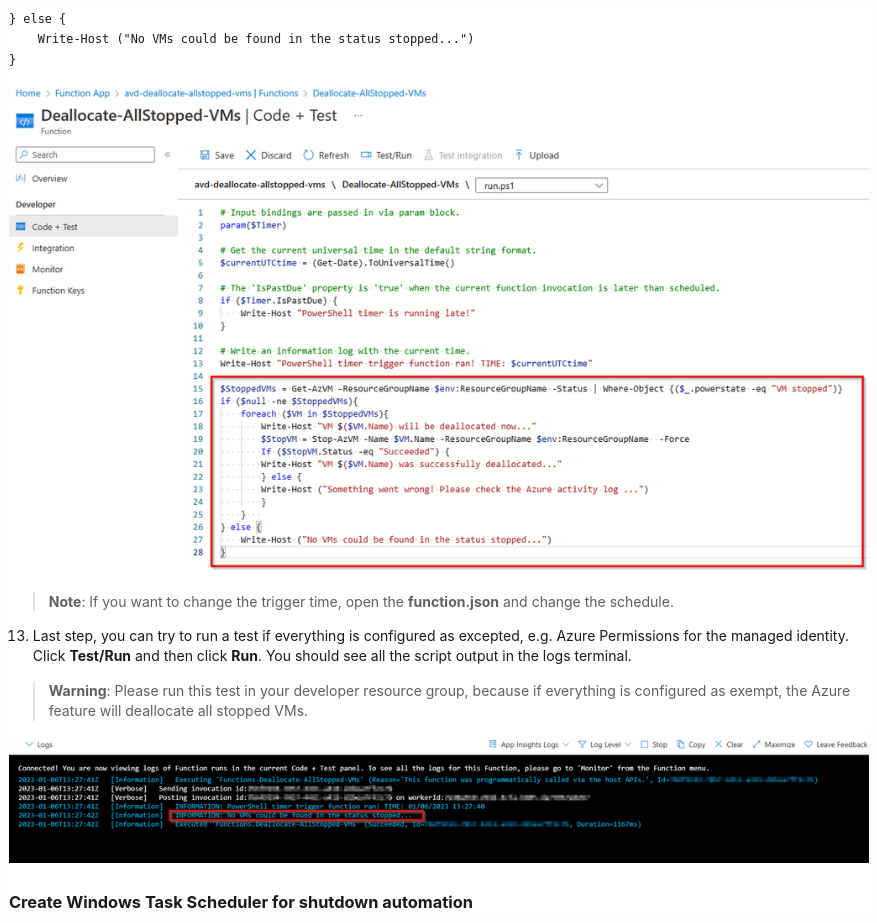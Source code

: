 ```
} else {
    Write-Host ("No VMs could be found in the status stopped...")
}
```
![This image shows the function run.ps1 script](/assets/img/2023-01-06/2023-01-06-014.png)

> **Note**: If you want to change the trigger time, open the **function.json** and change the schedule. 

13. Last step, you can try to run a test if everything is configured as excepted, e.g. Azure Permissions for the managed identity. Click **Test/Run** and then click **Run**. You should see all the script output in the logs terminal.

> **Warning**: Please run this test in your developer resource group, because if everything is configured as exempt, the Azure feature will deallocate all stopped VMs. 

![This image shows the function run.ps1 logs](/assets/img/2023-01-06/2023-01-06-015.png)

### Create Windows Task Scheduler for shutdown automation
